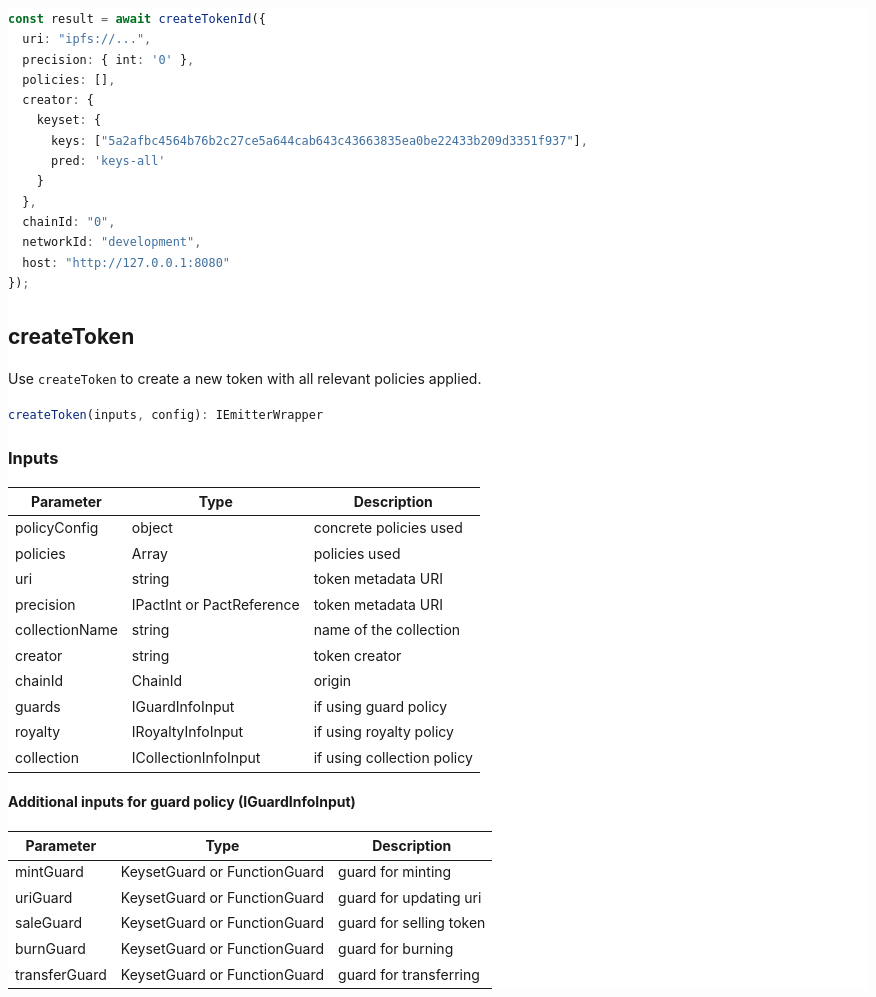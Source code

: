 ```typescript
const result = await createTokenId({
  uri: "ipfs://...",
  precision: { int: '0' },
  policies: [],
  creator: {
    keyset: {
      keys: ["5a2afbc4564b76b2c27ce5a644cab643c43663835ea0be22433b209d3351f937"],
      pred: 'keys-all'
    }
  },
  chainId: "0",
  networkId: "development",
  host: "http://127.0.0.1:8080"
});
```


## createToken

Use `createToken` to create a new token with all relevant policies applied.

```typescript
createToken(inputs, config): IEmitterWrapper
```

### Inputs

| Parameter      | Type                      | Description                |
| -------------- | ------------------------- | -------------------------- |
| policyConfig   | object                    | concrete policies used     |
| policies       | Array<string>             | policies used              |
| uri            | string                    | token metadata URI         |
| precision      | IPactInt or PactReference | token metadata URI         |
| collectionName | string                    | name of the collection     |
| creator        | string                    | token creator              |
| chainId        | ChainId                   | origin                     |
| guards         | IGuardInfoInput           | if using guard policy      |
| royalty        | IRoyaltyInfoInput         | if using royalty policy    |
| collection     | ICollectionInfoInput      | if using collection policy |

#### Additional inputs for guard policy (IGuardInfoInput)

| Parameter      | Type                         | Description             |
| -------------- | ---------------------------- | ----------------------- |
| mintGuard      | KeysetGuard or FunctionGuard | guard for minting       |
| uriGuard       | KeysetGuard or FunctionGuard | guard for updating uri  |
| saleGuard      | KeysetGuard or FunctionGuard | guard for selling token |
| burnGuard      | KeysetGuard or FunctionGuard | guard for burning       |
| transferGuard  | KeysetGuard or FunctionGuard | guard for transferring  |
